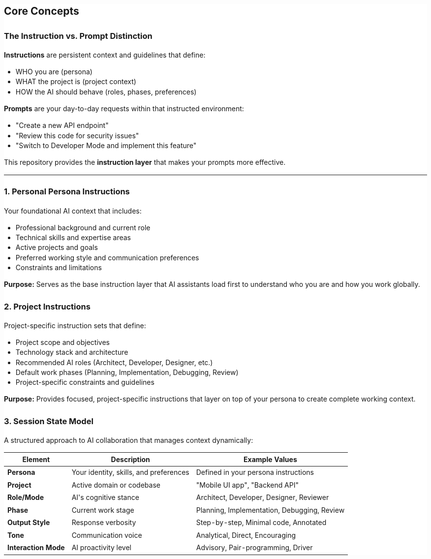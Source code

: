 
## Core Concepts

### The Instruction vs. Prompt Distinction

**Instructions** are persistent context and guidelines that define:
- WHO you are (persona)
- WHAT the project is (project context)
- HOW the AI should behave (roles, phases, preferences)

**Prompts** are your day-to-day requests within that instructed environment:
- "Create a new API endpoint"
- "Review this code for security issues"
- "Switch to Developer Mode and implement this feature"

This repository provides the **instruction layer** that makes your prompts more effective.

---

### 1. **Personal Persona Instructions**
Your foundational AI context that includes:
- Professional background and current role
- Technical skills and expertise areas
- Active projects and goals
- Preferred working style and communication preferences
- Constraints and limitations

**Purpose:** Serves as the base instruction layer that AI assistants load first to understand who you are and how you work globally.

### 2. **Project Instructions**
Project-specific instruction sets that define:
- Project scope and objectives
- Technology stack and architecture
- Recommended AI roles (Architect, Developer, Designer, etc.)
- Default work phases (Planning, Implementation, Debugging, Review)
- Project-specific constraints and guidelines

**Purpose:** Provides focused, project-specific instructions that layer on top of your persona to create complete working context.

### 3. **Session State Model**
A structured approach to AI collaboration that manages context dynamically:

| Element | Description | Example Values |
|---------|-------------|----------------|
| **Persona** | Your identity, skills, and preferences | Defined in your persona instructions |
| **Project** | Active domain or codebase | "Mobile UI app", "Backend API" |
| **Role/Mode** | AI's cognitive stance | Architect, Developer, Designer, Reviewer |
| **Phase** | Current work stage | Planning, Implementation, Debugging, Review |
| **Output Style** | Response verbosity | Step-by-step, Minimal code, Annotated |
| **Tone** | Communication voice | Analytical, Direct, Encouraging |
| **Interaction Mode** | AI proactivity level | Advisory, Pair-programming, Driver |

